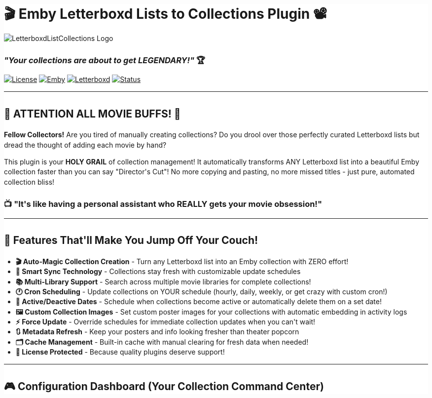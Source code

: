 # 🎬 Emby Letterboxd Lists to Collections Plugin 📽️

![LetterboxdListCollections Logo](Emby.LetterboxdListCollections/ThumbImage.jpg)

### _"Your collections are about to get LEGENDARY!"_ 🏆

[![License](https://img.shields.io/badge/License-Commercial-gold.svg?style=for-the-badge)](LICENSE)
[![Emby](https://img.shields.io/badge/Emby-Server%20Plugin-52B54B.svg?style=for-the-badge)](https://emby.media)
[![Letterboxd](https://img.shields.io/badge/Powered%20by-Letterboxd-00D735.svg?style=for-the-badge)](https://letterboxd.com)
[![Status](https://img.shields.io/badge/Status-Collecting%20Like%20Crazy-orange.svg?style=for-the-badge)](https://github.com)

---

## 🍿 ATTENTION ALL MOVIE BUFFS! 🍿

**Fellow Collectors!** Are you tired of manually creating collections? Do you drool over those perfectly curated Letterboxd lists but dread the thought of adding each movie by hand? 

This plugin is your **HOLY GRAIL** of collection management! It automatically transforms ANY Letterboxd list into a beautiful Emby collection faster than you can say "Director's Cut"! No more copying and pasting, no more missed titles - just pure, automated collection bliss! 

### 📺 "It's like having a personal assistant who REALLY gets your movie obsession!" 

---

## 🎯 Features That'll Make You Jump Off Your Couch!

- **🎬 Auto-Magic Collection Creation** - Turn any Letterboxd list into an Emby collection with ZERO effort!
- **🔄 Smart Sync Technology** - Collections stay fresh with customizable update schedules
- **📚 Multi-Library Support** - Search across multiple movie libraries for complete collections!
- **🕐 Cron Scheduling** - Update collections on YOUR schedule (hourly, daily, weekly, or get crazy with custom cron!)
- **📅 Active/Deactive Dates** - Schedule when collections become active or automatically delete them on a set date!
- **🖼️ Custom Collection Images** - Set custom poster images for your collections with automatic embedding in activity logs
- **⚡ Force Update** - Override schedules for immediate collection updates when you can't wait!
- **🔃 Metadata Refresh** - Keep your posters and info looking fresher than theater popcorn
- **🗂️ Cache Management** - Built-in cache with manual clearing for fresh data when needed!
- **🔐 License Protected** - Because quality plugins deserve support!

---

## 🎮 Configuration Dashboard (Your Collection Command Center)

